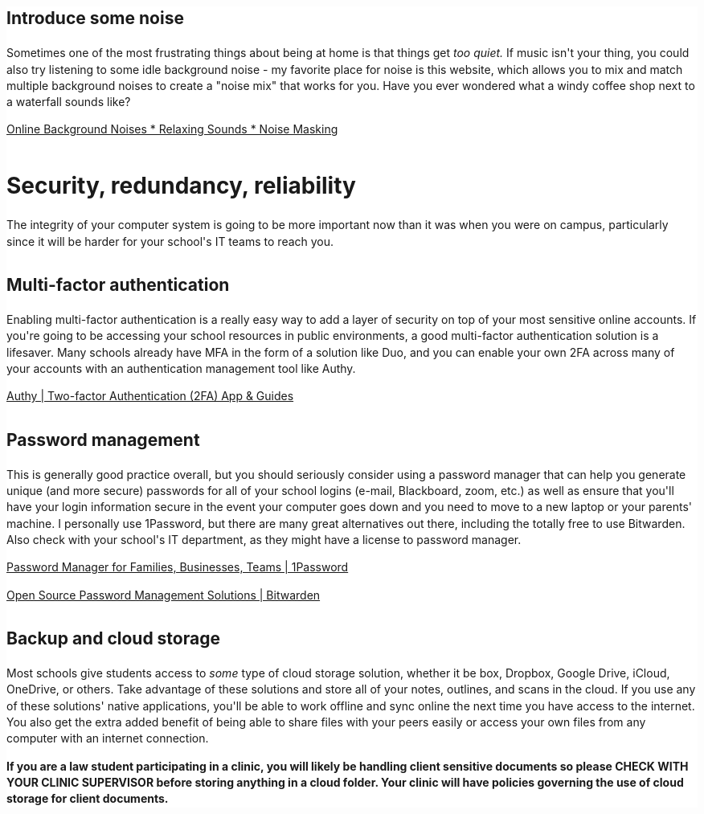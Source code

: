## Introduce some noise

Sometimes one of the most frustrating things about being at home is that things get *too quiet.* If music isn't your thing, you could also try listening to some idle background noise - my favorite place for noise is this website, which allows you to mix and match multiple background noises to create a "noise mix" that works for you. Have you ever wondered what a windy coffee shop next to a waterfall sounds like? 

[Online Background Noises * Relaxing Sounds * Noise Masking](https://noises.online/)

# Security, redundancy, reliability

The integrity of your computer system is going to be more important now than it was when you were on campus, particularly since it will be harder for your school's IT teams to reach you. 

## Multi-factor authentication

Enabling multi-factor authentication is a really easy way to add a layer of security on top of your most sensitive online accounts. If you're going to be accessing your school resources in public environments, a good multi-factor authentication solution is a lifesaver. Many schools already have MFA in the form of a solution like Duo, and you can enable your own 2FA across many of your accounts with an authentication management tool like Authy. 

[Authy | Two-factor Authentication (2FA) App & Guides](https://authy.com/)

## Password management

This is generally good practice overall, but you should seriously consider using a password manager  that can help you generate unique (and more secure) passwords for all of your school logins (e-mail, Blackboard, zoom, etc.) as well as ensure that you'll have your login information secure in the event your computer goes down and you need to move to a new laptop or your parents' machine. I personally use 1Password, but there are many great alternatives out there, including the totally free to use Bitwarden. Also check with your school's IT department, as they might have a license to password manager. 

[Password Manager for Families, Businesses, Teams | 1Password](https://1password.com/)

[Open Source Password Management Solutions | Bitwarden](https://bitwarden.com/)

## Backup and cloud storage

Most schools give students access to *some* type of cloud storage solution, whether it be box, Dropbox, Google Drive, iCloud, OneDrive, or others. Take advantage of these solutions and store all of your notes, outlines, and scans in the cloud. If you use any of these solutions' native applications, you'll be able to work offline and sync online the next time you have access to the internet. You also get the extra added benefit of being able to share files with your peers easily or access your own files from any computer with an internet connection. 

**If you are a law student participating in a clinic, you will likely be handling client sensitive documents so please CHECK WITH YOUR CLINIC SUPERVISOR before storing anything in a cloud folder. Your clinic will have policies governing the use of cloud storage for client documents.** 
